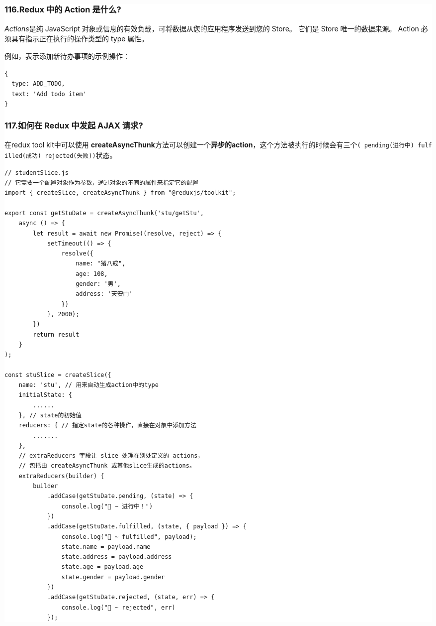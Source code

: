 ### 116.Redux 中的 Action 是什么?

*Actions*是纯 JavaScript 对象或信息的有效负载，可将数据从您的应用程序发送到您的 Store。 它们是 Store 唯一的数据来源。 Action 必须具有指示正在执行的操作类型的 type 属性。

例如，表示添加新待办事项的示例操作：

```
{
  type: ADD_TODO,
  text: 'Add todo item'
}
```

### 117.如何在 Redux 中发起 AJAX 请求?

在redux tool kit中可以使用 **createAsyncThunk**方法可以创建一个**异步的action**，这个方法被执行的时候会有三个`( pending(进行中) fulfilled(成功) rejected(失败))`状态。

```
// studentSlice.js
// 它需要一个配置对象作为参数，通过对象的不同的属性来指定它的配置
import { createSlice, createAsyncThunk } from "@reduxjs/toolkit";

export const getStuDate = createAsyncThunk('stu/getStu',
    async () => {
        let result = await new Promise((resolve, reject) => {
            setTimeout(() => {
                resolve({
                    name: "猪八戒",
                    age: 108,
                    gender: '男',
                    address: '天安门'
                })
            }, 2000);
        })
        return result
    }
);

const stuSlice = createSlice({
    name: 'stu', // 用来自动生成action中的type
    initialState: {
        ......
    }, // state的初始值
    reducers: { // 指定state的各种操作，直接在对象中添加方法
        .......
    },
    // extraReducers 字段让 slice 处理在别处定义的 actions， 
    // 包括由 createAsyncThunk 或其他slice生成的actions。
    extraReducers(builder) {
        builder
            .addCase(getStuDate.pending, (state) => {
                console.log("🚀 ~ 进行中！")
            })
            .addCase(getStuDate.fulfilled, (state, { payload }) => {
                console.log("🚀 ~ fulfilled", payload);
                state.name = payload.name
                state.address = payload.address
                state.age = payload.age
                state.gender = payload.gender
            })
            .addCase(getStuDate.rejected, (state, err) => {
                console.log("🚀 ~ rejected", err)
            });
```